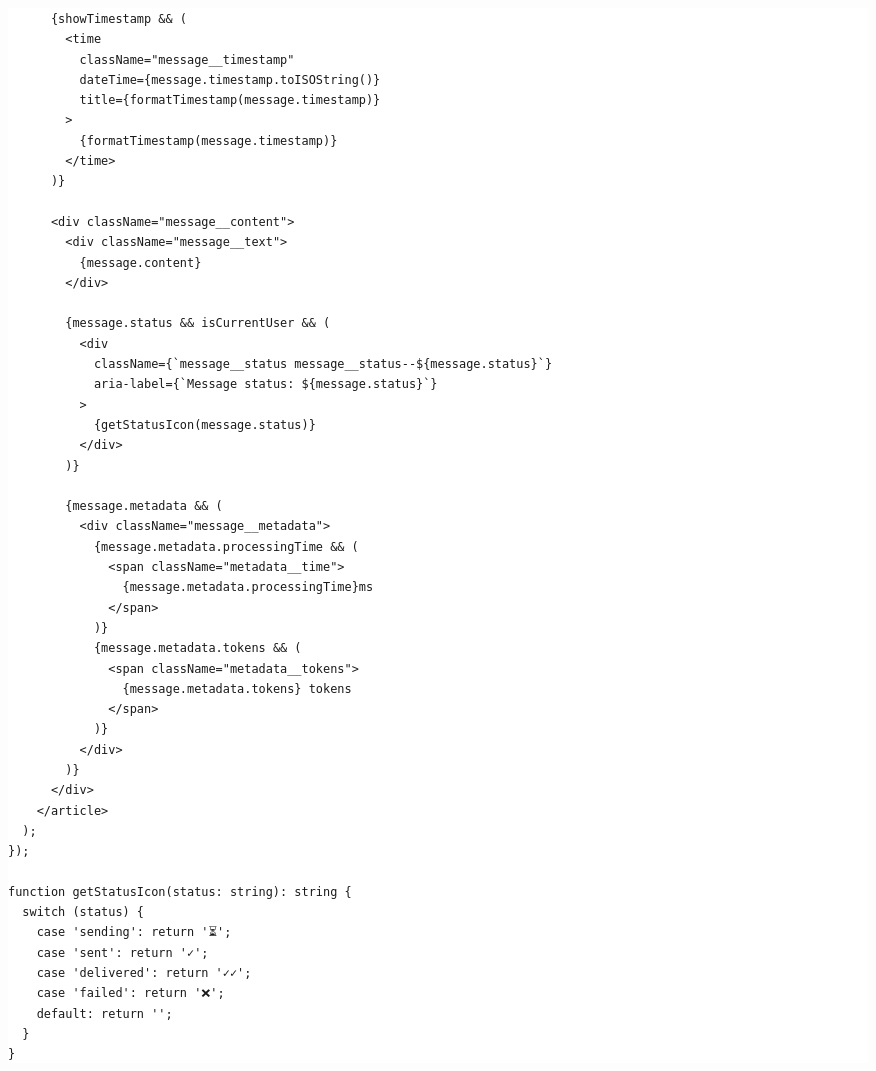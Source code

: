 ```tsx
      {showTimestamp && (
        <time 
          className="message__timestamp"
          dateTime={message.timestamp.toISOString()}
          title={formatTimestamp(message.timestamp)}
        >
          {formatTimestamp(message.timestamp)}
        </time>
      )}
      
      <div className="message__content">
        <div className="message__text">
          {message.content}
        </div>
        
        {message.status && isCurrentUser && (
          <div 
            className={`message__status message__status--${message.status}`}
            aria-label={`Message status: ${message.status}`}
          >
            {getStatusIcon(message.status)}
          </div>
        )}
        
        {message.metadata && (
          <div className="message__metadata">
            {message.metadata.processingTime && (
              <span className="metadata__time">
                {message.metadata.processingTime}ms
              </span>
            )}
            {message.metadata.tokens && (
              <span className="metadata__tokens">
                {message.metadata.tokens} tokens
              </span>
            )}
          </div>
        )}
      </div>
    </article>
  );
});

function getStatusIcon(status: string): string {
  switch (status) {
    case 'sending': return '⏳';
    case 'sent': return '✓';
    case 'delivered': return '✓✓';
    case 'failed': return '❌';
    default: return '';
  }
}
```
